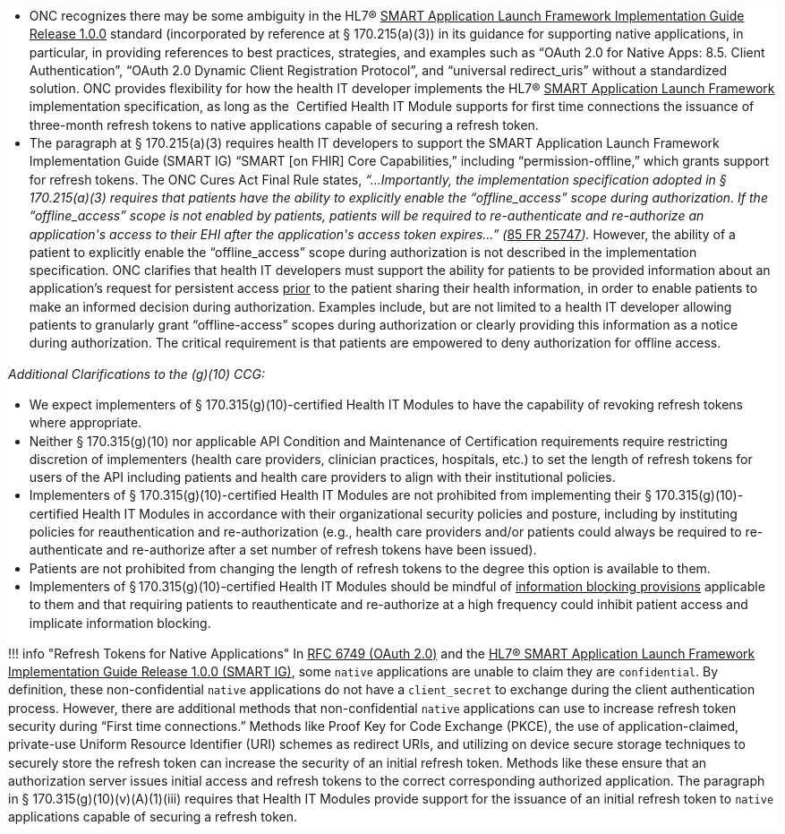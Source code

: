 - ONC recognizes there may be some ambiguity in the HL7® <a target = "_blank" href="http://hl7.org/fhir/smart-app-launch/">SMART Application Launch Framework Implementation Guide Release 1.0.0</a> standard (incorporated by reference at § 170.215(a)(3)) in its guidance for supporting native applications, in particular, in providing references to best practices, strategies, and examples such as “OAuth 2.0 for Native Apps: 8.5. Client Authentication”, “OAuth 2.0 Dynamic Client Registration Protocol”, and “universal redirect_uris” without a standardized solution. ONC provides flexibility for how the health IT developer implements the HL7® <a target = "_blank" href="http://hl7.org/fhir/smart-app-launch/">SMART Application Launch Framework</a> implementation specification, as long as the  Certified Health IT Module supports for first time connections the issuance of three-month refresh tokens to native applications capable of securing a refresh token.
- The paragraph at § 170.215(a)(3) requires health IT developers to support the SMART Application Launch Framework Implementation Guide (SMART IG) “SMART [on FHIR] Core Capabilities,” including “permission-offline,” which grants support for refresh tokens. The ONC Cures Act Final Rule states, <em>“…Importantly, the implementation specification adopted in § 170.215(a)(3) requires that patients have the ability to explicitly enable the “offline_access” scope during authorization. If the “offline_access” scope is not enabled by patients, patients will be required to re-authenticate and re-authorize an application's access to their EHI after the application's access token expires…” (</em><a target = "_blank" href="https://www.federalregister.gov/d/2020-07419/p-1254">85 FR 25747</a><em>).</em> However, the ability of a patient to explicitly enable the “offline_access” scope during authorization is not described in the implementation specification. ONC clarifies that health IT developers must support the ability for patients to be provided information about an application’s request for persistent access <u>prior</u> to the patient sharing their health information, in order to enable patients to make an informed decision during authorization. Examples include, but are not limited to a health IT developer allowing patients to granularly grant “offline-access” scopes during authorization or clearly providing this information as a notice during authorization. The critical requirement is that patients are empowered to deny authorization for offline access.


*Additional Clarifications to the (g)(10) CCG:*

- We expect implementers of § 170.315(g)(10)-certified Health IT Modules to have the capability of revoking refresh tokens where appropriate.
- Neither § 170.315(g)(10) nor applicable API Condition and Maintenance of Certification requirements require restricting discretion of implementers (health care providers, clinician practices, hospitals, etc.) to set the length of refresh tokens for users of the API including patients and health care providers to align with their institutional policies.
- Implementers of § 170.315(g)(10)-certified Health IT Modules are not prohibited from implementing their § 170.315(g)(10)-certified Health IT Modules in accordance with their organizational security policies and posture, including by instituting policies for reauthentication and re-authorization (e.g., health care providers and/or patients could always be required to re-authenticate and re-authorize after a set number of refresh tokens have been issued).
- Patients are not prohibited from changing the length of refresh tokens to the degree this option is available to them.
- Implementers of § 170.315(g)(10)-certified Health IT Modules should be mindful of <a target = "_blank" href = "https://www.ecfr.gov/cgi-bin/text-idx?SID=034c12732e5cb9328303ecdf94ecde87&mc=true&tpl=/ecfrbrowse/Title45/45cfr171_main_02.tpl">information blocking provisions</a> applicable to them and that requiring patients to reauthenticate and re-authorize at a high frequency could inhibit patient access and implicate information blocking.

!!! info "Refresh Tokens for Native Applications"
    In <a target = "_blank" href = "https://tools.ietf.org/html/rfc6749">RFC 6749 (OAuth 2.0)</a> and the <a target = "_blank" href = "http://hl7.org/fhir/smart-app-launch/">HL7® SMART Application Launch Framework Implementation Guide Release 1.0.0 (SMART IG)</a>, some `native` applications are unable to claim they are `confidential`. By definition, these non-confidential `native` applications do not have a `client_secret` to exchange during the client authentication process. However, there are additional methods that non-confidential `native` applications can use to increase refresh token security during “First time connections.” Methods like Proof Key for Code Exchange (PKCE), the use of application-claimed, private-use Uniform Resource Identifier (URI) schemes as redirect URIs, and utilizing on device secure storage techniques to securely store the refresh token can increase the security of an initial refresh token. Methods like these ensure that an authorization server issues initial access and refresh tokens to the correct corresponding authorized application. The paragraph in § 170.315(g)(10)(v)(A)(1)(iii) requires that Health IT Modules provide support for the issuance of an initial refresh token to `native` applications capable of securing a refresh token.
